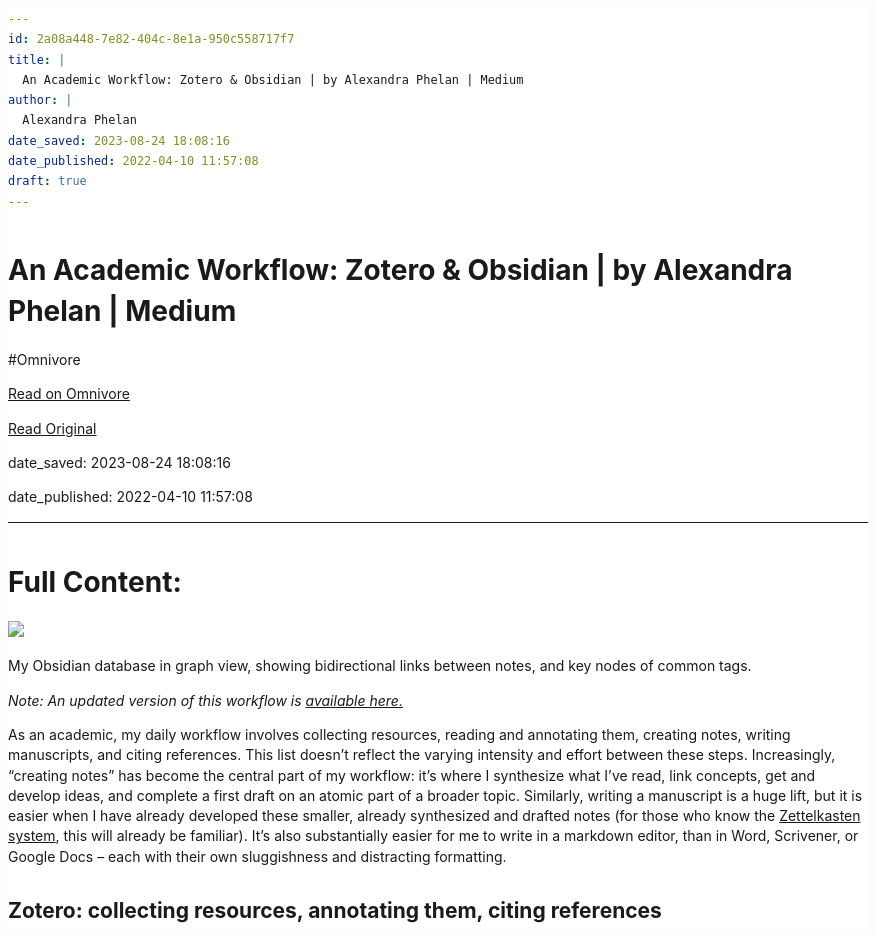 ```yaml
---
id: 2a08a448-7e82-404c-8e1a-950c558717f7
title: |
  An Academic Workflow: Zotero & Obsidian | by Alexandra Phelan | Medium
author: |
  Alexandra Phelan
date_saved: 2023-08-24 18:08:16
date_published: 2022-04-10 11:57:08
draft: true
---
```


# An Academic Workflow: Zotero & Obsidian | by Alexandra Phelan | Medium
#Omnivore

[Read on Omnivore](https://omnivore.app/me/an-academic-workflow-zotero-obsidian-by-alexandra-phelan-medium-18a29974f1f)

[Read Original](https://medium.com/@alexandraphelan/an-academic-workflow-zotero-obsidian-56bf918d51ab)

date_saved: 2023-08-24 18:08:16

date_published: 2022-04-10 11:57:08

--- 

# Full Content: 

![](https://proxy-prod.omnivore-image-cache.app/700x0,samgs_Q9Zl-a99vEL37duz7Wwv1Hc-ZgoVKOgJdgTLKI/https://miro.medium.com/v2/1*NADjCHzJSxgEj92Xr71MVQ.png)

My Obsidian database in graph view, showing bidirectional links between notes, and key nodes of common tags.

_Note: An updated version of this workflow is_ [_available here._](https://medium.com/@alexandraphelan/an-updated-academic-workflow-zotero-obsidian-cffef080addd)

As an academic, my daily workflow involves collecting resources, reading and annotating them, creating notes, writing manuscripts, and citing references. This list doesn’t reflect the varying intensity and effort between these steps. Increasingly, “creating notes” has become the central part of my workflow: it’s where I synthesize what I’ve read, link concepts, get and develop ideas, and complete a first draft on an atomic part of a broader topic. Similarly, writing a manuscript is a huge lift, but it is easier when I have already developed these smaller, already synthesized and drafted notes (for those who know the [Zettelkasten system](https://zettelkasten.de/posts/overview/), this will already be familiar). It’s also substantially easier for me to write in a markdown editor, than in Word, Scrivener, or Google Docs – each with their own sluggishness and distracting formatting.

## Zotero: collecting resources, annotating them, citing references
